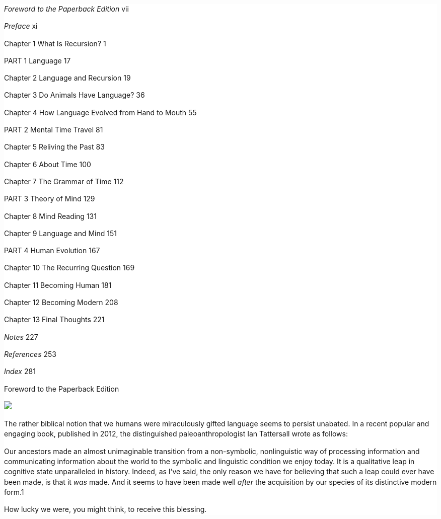 *Foreword to the Paperback Edition* 	vii

*Preface* 	xi

Chapter 1 	What Is Recursion? 	1

PART 1 	Language 	17

Chapter 2 	Language and Recursion 	19

Chapter 3 	Do Animals Have Language? 	36

Chapter 4 	How Language Evolved from Hand to Mouth 	55

PART 2 	Mental Time Travel 	81

Chapter 5 	Reliving the Past 	83

Chapter 6 	About Time 	100

Chapter 7 	The Grammar of Time 	112

PART 3 	Theory of Mind 	129

Chapter 8 	Mind Reading 	131

Chapter 9 	Language and Mind 	151

PART 4 	Human Evolution 	167

Chapter 10 The Recurring Question 	169

Chapter 11 Becoming Human 	181

Chapter 12 Becoming Modern 	208

Chapter 13 Final Thoughts 	221

*Notes* 	227

*References* 	253

*Index* 	281





Foreword to the Paperback Edition

![](Aspose.Words.5e714feb-f26f-4a23-a99b-538574b56487.005.png)

The rather biblical notion that we humans were miraculously gifted language seems to persist unabated. In a recent popular and engaging book, published in 2012, the distinguished paleoanthropologist Ian Tattersall wrote as follows:

Our ancestors made an almost unimaginable transition from a non-symbolic, nonlinguistic way of processing information and communicating information about the world to the symbolic and linguistic condition we enjoy today. It is a qualitative leap in cognitive state unparalleled in history. Indeed, as I’ve said, the only reason we have for believing that such a leap could ever have been made, is that it *was* made. And it seems to have been made well *after* the acquisition by our species of its distinctive modern form.1

How lucky we were, you might think, to receive this blessing. 
